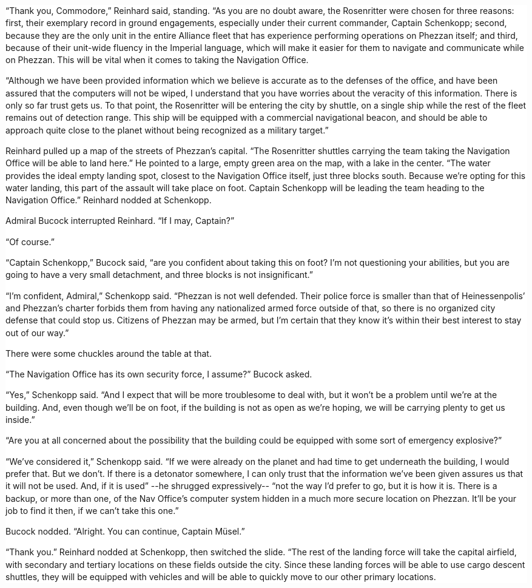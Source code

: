 “Thank you, Commodore,” Reinhard said, standing. “As you are no doubt aware, the Rosenritter were chosen for three reasons: first, their exemplary record in ground engagements, especially under their current commander, Captain Schenkopp; second, because they are the only unit in the entire Alliance fleet that has experience performing operations on Phezzan itself; and third, because of their unit\-wide fluency in the Imperial language, which will make it easier for them to navigate and communicate while on Phezzan. This will be vital when it comes to taking the Navigation Office.

“Although we have been provided information which we believe is accurate as to the defenses of the office, and have been assured that the computers will not be wiped, I understand that you have worries about the veracity of this information. There is only so far trust gets us. To that point, the Rosenritter will be entering the city by shuttle, on a single ship while the rest of the fleet remains out of detection range. This ship will be equipped with a commercial navigational beacon, and should be able to approach quite close to the planet without being recognized as a military target.”

Reinhard pulled up a map of the streets of Phezzan’s capital. “The Rosenritter shuttles carrying the team taking the Navigation Office will be able to land here.” He pointed to a large, empty green area on the map, with a lake in the center. “The water provides the ideal empty landing spot, closest to the Navigation Office itself, just three blocks south. Because we’re opting for this water landing, this part of the assault will take place on foot. Captain Schenkopp will be leading the team heading to the Navigation Office.” Reinhard nodded at Schenkopp.

Admiral Bucock interrupted Reinhard. “If I may, Captain?”

“Of course.”

“Captain Schenkopp,” Bucock said, “are you confident about taking this on foot? I’m not questioning your abilities, but you are going to have a very small detachment, and three blocks is not insignificant.”

“I’m confident, Admiral,” Schenkopp said. “Phezzan is not well defended. Their police force is smaller than that of Heinessenpolis’ and Phezzan’s charter forbids them from having any nationalized armed force outside of that, so there is no organized city defense that could stop us. Citizens of Phezzan may be armed, but I’m certain that they know it’s within their best interest to stay out of our way.”

There were some chuckles around the table at that.

“The Navigation Office has its own security force, I assume?” Bucock asked.

“Yes,” Schenkopp said. “And I expect that will be more troublesome to deal with, but it won’t be a problem until we’re at the building. And, even though we’ll be on foot, if the building is not as open as we’re hoping, we will be carrying plenty to get us inside.”

“Are you at all concerned about the possibility that the building could be equipped with some sort of emergency explosive?”

“We’ve considered it,” Schenkopp said. “If we were already on the planet and had time to get underneath the building, I would prefer that. But we don’t. If there is a detonator somewhere, I can only trust that the information we’ve been given assures us that it will not be used. And, if it is used” \-\-he shrugged expressively\-\- “not the way I’d prefer to go, but it is how it is. There is a backup, or more than one, of the Nav Office’s computer system hidden in a much more secure location on Phezzan. It’ll be your job to find it then, if we can’t take this one.”

Bucock nodded. “Alright. You can continue, Captain Müsel.”

“Thank you.” Reinhard nodded at Schenkopp, then switched the slide. “The rest of the landing force will take the capital airfield, with secondary and tertiary locations on these fields outside the city. Since these landing forces will be able to use cargo descent shuttles, they will be equipped with vehicles and will be able to quickly move to our other primary locations.
